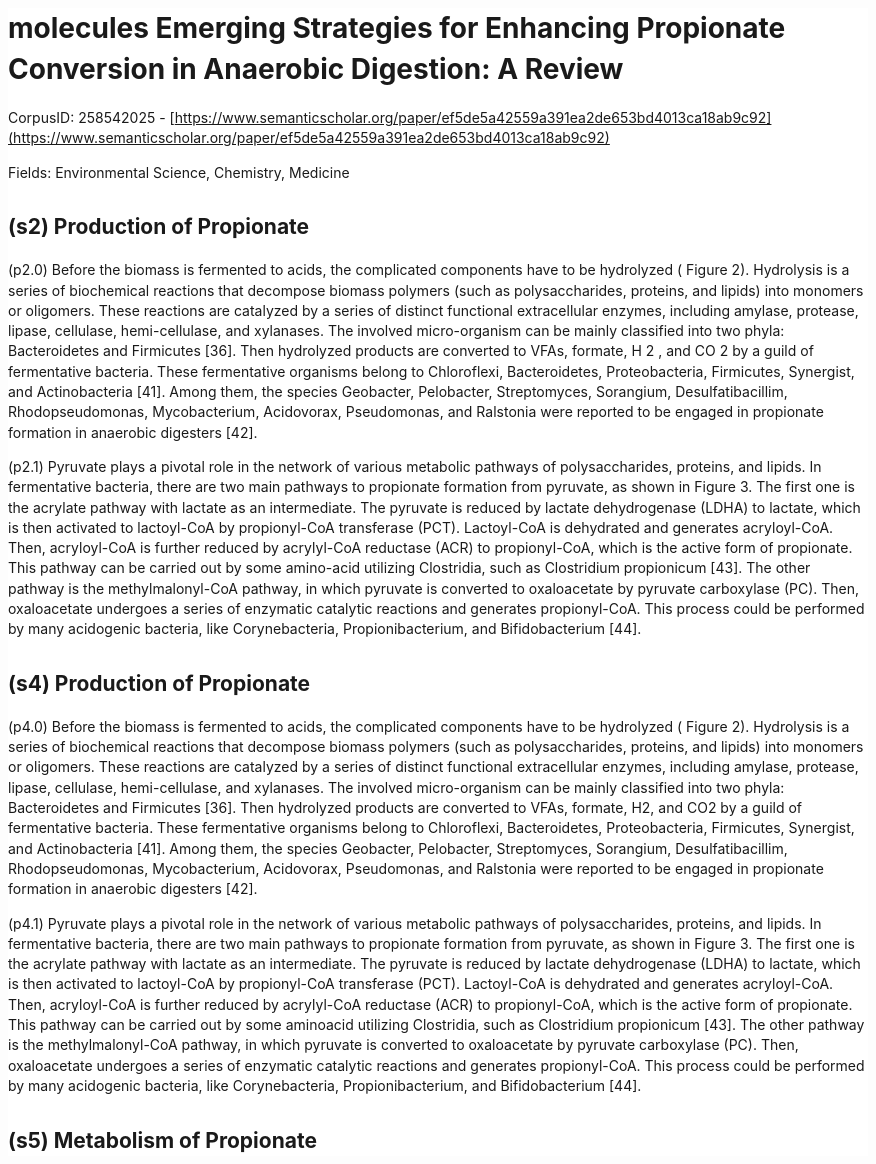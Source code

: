 # molecules Emerging Strategies for Enhancing Propionate Conversion in Anaerobic Digestion: A Review

CorpusID: 258542025 - [https://www.semanticscholar.org/paper/ef5de5a42559a391ea2de653bd4013ca18ab9c92](https://www.semanticscholar.org/paper/ef5de5a42559a391ea2de653bd4013ca18ab9c92)

Fields: Environmental Science, Chemistry, Medicine

## (s2) Production of Propionate
(p2.0) Before the biomass is fermented to acids, the complicated components have to be hydrolyzed ( Figure 2). Hydrolysis is a series of biochemical reactions that decompose biomass polymers (such as polysaccharides, proteins, and lipids) into monomers or oligomers. These reactions are catalyzed by a series of distinct functional extracellular enzymes, including amylase, protease, lipase, cellulase, hemi-cellulase, and xylanases. The involved micro-organism can be mainly classified into two phyla: Bacteroidetes and Firmicutes [36]. Then hydrolyzed products are converted to VFAs, formate, H 2 , and CO 2 by a guild of fermentative bacteria. These fermentative organisms belong to Chloroflexi, Bacteroidetes, Proteobacteria, Firmicutes, Synergist, and Actinobacteria [41]. Among them, the species Geobacter, Pelobacter, Streptomyces, Sorangium, Desulfatibacillim, Rhodopseudomonas, Mycobacterium, Acidovorax, Pseudomonas, and Ralstonia were reported to be engaged in propionate formation in anaerobic digesters [42].

(p2.1) Pyruvate plays a pivotal role in the network of various metabolic pathways of polysaccharides, proteins, and lipids. In fermentative bacteria, there are two main pathways to propionate formation from pyruvate, as shown in Figure 3. The first one is the acrylate pathway with lactate as an intermediate. The pyruvate is reduced by lactate dehydrogenase (LDHA) to lactate, which is then activated to lactoyl-CoA by propionyl-CoA transferase (PCT). Lactoyl-CoA is dehydrated and generates acryloyl-CoA. Then, acryloyl-CoA is further reduced by acrylyl-CoA reductase (ACR) to propionyl-CoA, which is the active form of propionate. This pathway can be carried out by some amino-acid utilizing Clostridia, such as Clostridium propionicum [43]. The other pathway is the methylmalonyl-CoA pathway, in which pyruvate is converted to oxaloacetate by pyruvate carboxylase (PC). Then, oxaloacetate undergoes a series of enzymatic catalytic reactions and generates propionyl-CoA. This process could be performed by many acidogenic bacteria, like Corynebacteria, Propionibacterium, and Bifidobacterium [44].
## (s4) Production of Propionate
(p4.0) Before the biomass is fermented to acids, the complicated components have to be hydrolyzed ( Figure 2). Hydrolysis is a series of biochemical reactions that decompose biomass polymers (such as polysaccharides, proteins, and lipids) into monomers or oligomers. These reactions are catalyzed by a series of distinct functional extracellular enzymes, including amylase, protease, lipase, cellulase, hemi-cellulase, and xylanases. The involved micro-organism can be mainly classified into two phyla: Bacteroidetes and Firmicutes [36]. Then hydrolyzed products are converted to VFAs, formate, H2, and CO2 by a guild of fermentative bacteria. These fermentative organisms belong to Chloroflexi, Bacteroidetes, Proteobacteria, Firmicutes, Synergist, and Actinobacteria [41]. Among them, the species Geobacter, Pelobacter, Streptomyces, Sorangium, Desulfatibacillim, Rhodopseudomonas, Mycobacterium, Acidovorax, Pseudomonas, and Ralstonia were reported to be engaged in propionate formation in anaerobic digesters [42].

(p4.1) Pyruvate plays a pivotal role in the network of various metabolic pathways of polysaccharides, proteins, and lipids. In fermentative bacteria, there are two main pathways to propionate formation from pyruvate, as shown in Figure 3. The first one is the acrylate pathway with lactate as an intermediate. The pyruvate is reduced by lactate dehydrogenase (LDHA) to lactate, which is then activated to lactoyl-CoA by propionyl-CoA transferase (PCT). Lactoyl-CoA is dehydrated and generates acryloyl-CoA. Then, acryloyl-CoA is further reduced by acrylyl-CoA reductase (ACR) to propionyl-CoA, which is the active form of propionate. This pathway can be carried out by some aminoacid utilizing Clostridia, such as Clostridium propionicum [43]. The other pathway is the methylmalonyl-CoA pathway, in which pyruvate is converted to oxaloacetate by pyruvate carboxylase (PC). Then, oxaloacetate undergoes a series of enzymatic catalytic reactions and generates propionyl-CoA. This process could be performed by many acidogenic bacteria, like Corynebacteria, Propionibacterium, and Bifidobacterium [44].  
## (s5) Metabolism of Propionate
